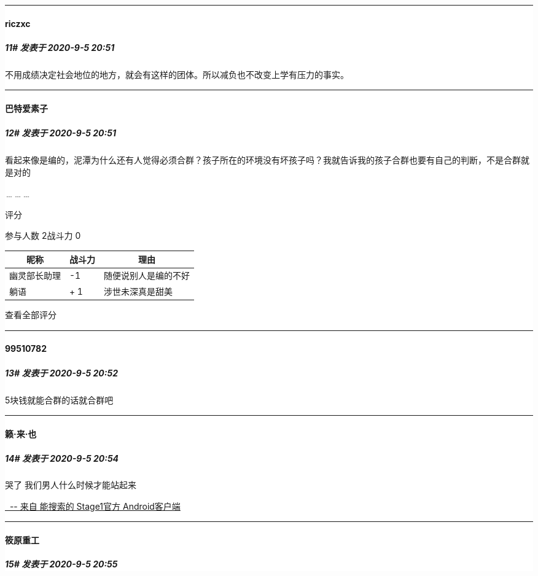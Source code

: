 
-----

####  riczxc  
##### 11#       发表于 2020-9-5 20:51


不用成绩决定社会地位的地方，就会有这样的团体。所以减负也不改变上学有压力的事实。


-----

####  巴特爱素子  
##### 12#       发表于 2020-9-5 20:51


看起来像是编的，泥潭为什么还有人觉得必须合群？孩子所在的环境没有坏孩子吗？我就告诉我的孩子合群也要有自己的判断，不是合群就是对的


﹍﹍﹍

评分


 参与人数 2战斗力 0

|昵称|战斗力|理由|
|----|---|---|
| 幽灵部长助理|-1|随便说别人是编的不好|
| 躺语| + 1|涉世未深真是甜美|


查看全部评分


-----

####  99510782  
##### 13#       发表于 2020-9-5 20:52


5块钱就能合群的话就合群吧


-----

####  籁·来·也  
##### 14#       发表于 2020-9-5 20:54


哭了
我们男人什么时候才能站起来

[  -- 来自 能搜索的 Stage1官方 Android客户端](https://www.coolapk.com/apk/140634)


-----

####  筱原重工  
##### 15#       发表于 2020-9-5 20:55

